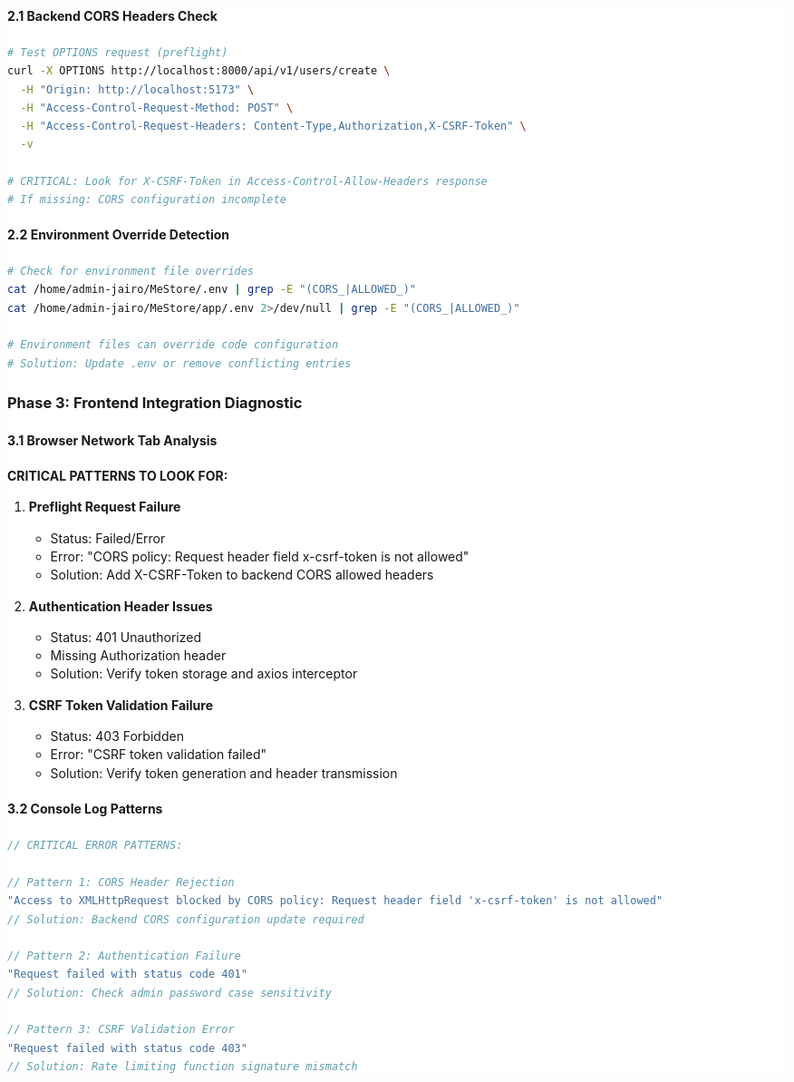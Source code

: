 #### 2.1 Backend CORS Headers Check
```bash
# Test OPTIONS request (preflight)
curl -X OPTIONS http://localhost:8000/api/v1/users/create \
  -H "Origin: http://localhost:5173" \
  -H "Access-Control-Request-Method: POST" \
  -H "Access-Control-Request-Headers: Content-Type,Authorization,X-CSRF-Token" \
  -v

# CRITICAL: Look for X-CSRF-Token in Access-Control-Allow-Headers response
# If missing: CORS configuration incomplete
```

#### 2.2 Environment Override Detection
```bash
# Check for environment file overrides
cat /home/admin-jairo/MeStore/.env | grep -E "(CORS_|ALLOWED_)"
cat /home/admin-jairo/MeStore/app/.env 2>/dev/null | grep -E "(CORS_|ALLOWED_)"

# Environment files can override code configuration
# Solution: Update .env or remove conflicting entries
```

### Phase 3: Frontend Integration Diagnostic

#### 3.1 Browser Network Tab Analysis
**CRITICAL PATTERNS TO LOOK FOR:**

1. **Preflight Request Failure**
   - Status: Failed/Error
   - Error: "CORS policy: Request header field x-csrf-token is not allowed"
   - Solution: Add X-CSRF-Token to backend CORS allowed headers

2. **Authentication Header Issues**
   - Status: 401 Unauthorized
   - Missing Authorization header
   - Solution: Verify token storage and axios interceptor

3. **CSRF Token Validation Failure**
   - Status: 403 Forbidden
   - Error: "CSRF token validation failed"
   - Solution: Verify token generation and header transmission

#### 3.2 Console Log Patterns
```javascript
// CRITICAL ERROR PATTERNS:

// Pattern 1: CORS Header Rejection
"Access to XMLHttpRequest blocked by CORS policy: Request header field 'x-csrf-token' is not allowed"
// Solution: Backend CORS configuration update required

// Pattern 2: Authentication Failure
"Request failed with status code 401"
// Solution: Check admin password case sensitivity

// Pattern 3: CSRF Validation Error
"Request failed with status code 403"
// Solution: Rate limiting function signature mismatch
```
